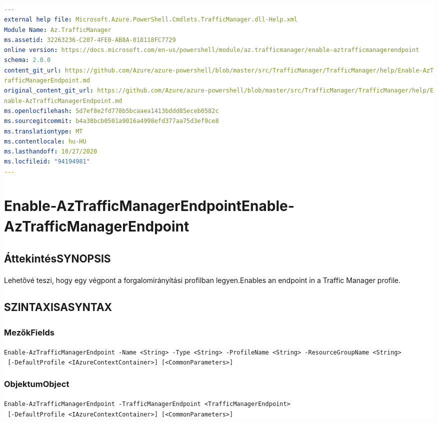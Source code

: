 ```yaml
---
external help file: Microsoft.Azure.PowerShell.Cmdlets.TrafficManager.dll-Help.xml
Module Name: Az.TrafficManager
ms.assetid: 32263236-C207-4FE0-AB8A-018118FC7729
online version: https://docs.microsoft.com/en-us/powershell/module/az.trafficmanager/enable-aztrafficmanagerendpoint
schema: 2.0.0
content_git_url: https://github.com/Azure/azure-powershell/blob/master/src/TrafficManager/TrafficManager/help/Enable-AzTrafficManagerEndpoint.md
original_content_git_url: https://github.com/Azure/azure-powershell/blob/master/src/TrafficManager/TrafficManager/help/Enable-AzTrafficManagerEndpoint.md
ms.openlocfilehash: 5d7ef8e2fd778b5bcaaea1413bddd85eceb0582c
ms.sourcegitcommit: b4a38bcb0501a9016a4998efd377aa75d3ef9ce8
ms.translationtype: MT
ms.contentlocale: hu-HU
ms.lasthandoff: 10/27/2020
ms.locfileid: "94194981"
---
```

# <span data-ttu-id="93b6a-101">Enable-AzTrafficManagerEndpoint</span><span class="sxs-lookup"><span data-stu-id="93b6a-101">Enable-AzTrafficManagerEndpoint</span></span>

## <span data-ttu-id="93b6a-102">Áttekintés</span><span class="sxs-lookup"><span data-stu-id="93b6a-102">SYNOPSIS</span></span>
<span data-ttu-id="93b6a-103">Lehetővé teszi, hogy egy végpont a forgalomirányítási profilban legyen.</span><span class="sxs-lookup"><span data-stu-id="93b6a-103">Enables an endpoint in a Traffic Manager profile.</span></span>

## <span data-ttu-id="93b6a-104">SZINTAXISA</span><span class="sxs-lookup"><span data-stu-id="93b6a-104">SYNTAX</span></span>

### <span data-ttu-id="93b6a-105">Mezők</span><span class="sxs-lookup"><span data-stu-id="93b6a-105">Fields</span></span>
```
Enable-AzTrafficManagerEndpoint -Name <String> -Type <String> -ProfileName <String> -ResourceGroupName <String>
 [-DefaultProfile <IAzureContextContainer>] [<CommonParameters>]
```

### <span data-ttu-id="93b6a-106">Objektum</span><span class="sxs-lookup"><span data-stu-id="93b6a-106">Object</span></span>
```
Enable-AzTrafficManagerEndpoint -TrafficManagerEndpoint <TrafficManagerEndpoint>
 [-DefaultProfile <IAzureContextContainer>] [<CommonParameters>]
```
